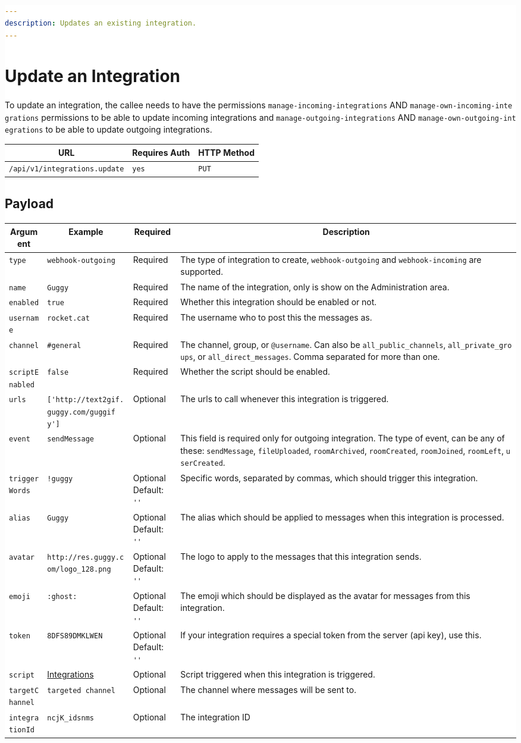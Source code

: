 ```yaml
---
description: Updates an existing integration.
---
```


# Update an Integration&#x20;

To update an integration, the callee needs to have the permissions `manage-incoming-integrations` AND `manage-own-incoming-integrations` permissions to be able to update incoming integrations and `manage-outgoing-integrations` AND `manage-own-outgoing-integrations` to be able to update outgoing integrations.

| URL                           | Requires Auth | HTTP Method |
| ----------------------------- | ------------- | ----------- |
| `/api/v1/integrations.update` | `yes`         | `PUT`       |

## Payload

| Argument        | Example                                 | Required                 | Description                                                                                                                                                                                          |
| --------------- | --------------------------------------- | ------------------------ | ---------------------------------------------------------------------------------------------------------------------------------------------------------------------------------------------------- |
| `type`          | `webhook-outgoing`                      | Required                 | The type of integration to create, `webhook-outgoing` and `webhook-incoming` are supported.                                                                                                          |
| `name`          | `Guggy`                                 | Required                 | The name of the integration, only is show on the Administration area.                                                                                                                                |
| `enabled`       | `true`                                  | Required                 | Whether this integration should be enabled or not.                                                                                                                                                   |
| `username`      | `rocket.cat`                            | Required                 | The username who to post this the messages as.                                                                                                                                                       |
| `channel`       | `#general`                              | Required                 | The channel, group, or `@username`. Can also be `all_public_channels`, `all_private_groups`, or `all_direct_messages`. Comma separated for more than one.                                            |
| `scriptEnabled` | `false`                                 | Required                 | Whether the script should be enabled.                                                                                                                                                                |
| `urls`          | `['http://text2gif.guggy.com/guggify']` | Optional                 | The urls to call whenever this integration is triggered.                                                                                                                                             |
| `event`         | `sendMessage`                           | Optional                 | This field is required only for outgoing integration. The type of event, can be any of these: `sendMessage`, `fileUploaded`, `roomArchived`, `roomCreated`, `roomJoined`, `roomLeft`, `userCreated`. |
| `triggerWords`  | `!guggy`                                | Optional   Default: `''` | Specific words, separated by commas, which should trigger this integration.                                                                                                                          |
| `alias`         | `Guggy`                                 | Optional   Default: `''` | The alias which should be applied to messages when this integration is processed.                                                                                                                    |
| `avatar`        | `http://res.guggy.com/logo_128.png`     | Optional   Default: `''` | The logo to apply to the messages that this integration sends.                                                                                                                                       |
| `emoji`         | `:ghost:`                               | Optional   Default: `''` | The emoji which should be displayed as the avatar for messages from this integration.                                                                                                                |
| `token`         | `8DFS89DMKLWEN`                         | Optional   Default: `''` | If your integration requires a special token from the server (api key), use this.                                                                                                                    |
| `script`        | [Integrations](broken-reference)        | Optional                 | Script triggered when this integration is triggered.                                                                                                                                                 |
| `targetChannel` | `targeted channel`                      | Optional                 | The channel where messages will be sent to.                                                                                                                                                          |
| `integrationId` | `ncjK_idsnms`                           | Optional                 | The integration ID                                                                                                                                                                                   |